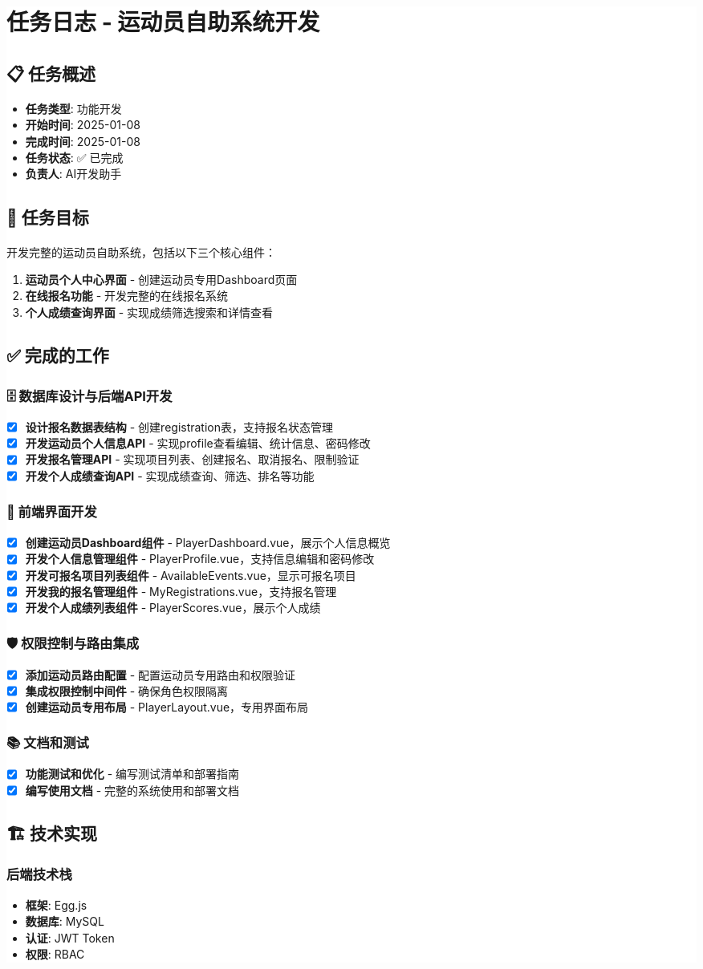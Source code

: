 # 任务日志 - 运动员自助系统开发

## 📋 任务概述
- **任务类型**: 功能开发
- **开始时间**: 2025-01-08
- **完成时间**: 2025-01-08
- **任务状态**: ✅ 已完成
- **负责人**: AI开发助手

## 🎯 任务目标
开发完整的运动员自助系统，包括以下三个核心组件：

1. **运动员个人中心界面** - 创建运动员专用Dashboard页面
2. **在线报名功能** - 开发完整的在线报名系统
3. **个人成绩查询界面** - 实现成绩筛选搜索和详情查看

## ✅ 完成的工作

### 🗄️ 数据库设计与后端API开发
- [x] **设计报名数据表结构** - 创建registration表，支持报名状态管理
- [x] **开发运动员个人信息API** - 实现profile查看编辑、统计信息、密码修改
- [x] **开发报名管理API** - 实现项目列表、创建报名、取消报名、限制验证
- [x] **开发个人成绩查询API** - 实现成绩查询、筛选、排名等功能

### 🎨 前端界面开发
- [x] **创建运动员Dashboard组件** - PlayerDashboard.vue，展示个人信息概览
- [x] **开发个人信息管理组件** - PlayerProfile.vue，支持信息编辑和密码修改
- [x] **开发可报名项目列表组件** - AvailableEvents.vue，显示可报名项目
- [x] **开发我的报名管理组件** - MyRegistrations.vue，支持报名管理
- [x] **开发个人成绩列表组件** - PlayerScores.vue，展示个人成绩

### 🛡️ 权限控制与路由集成
- [x] **添加运动员路由配置** - 配置运动员专用路由和权限验证
- [x] **集成权限控制中间件** - 确保角色权限隔离
- [x] **创建运动员专用布局** - PlayerLayout.vue，专用界面布局

### 📚 文档和测试
- [x] **功能测试和优化** - 编写测试清单和部署指南
- [x] **编写使用文档** - 完整的系统使用和部署文档

## 🏗️ 技术实现

### 后端技术栈
- **框架**: Egg.js
- **数据库**: MySQL
- **认证**: JWT Token
- **权限**: RBAC
